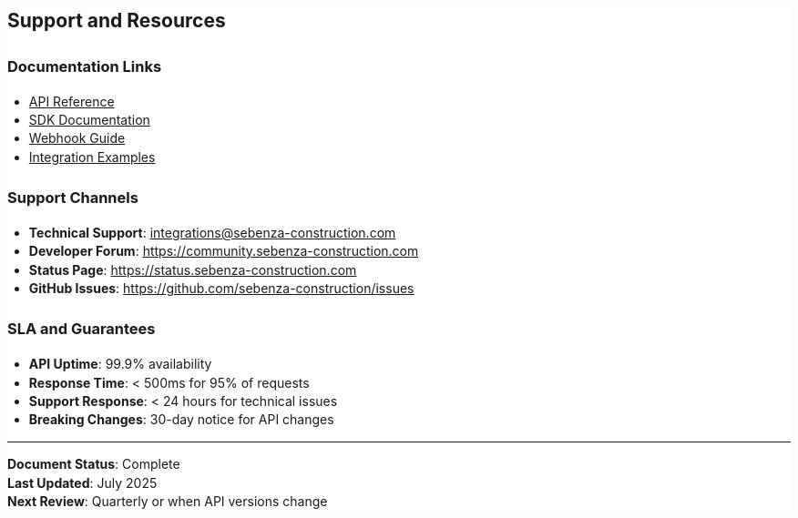 
## Support and Resources

### Documentation Links
- [API Reference](https://docs.sebenza-construction.com/api)
- [SDK Documentation](https://docs.sebenza-construction.com/sdks)
- [Webhook Guide](https://docs.sebenza-construction.com/webhooks)
- [Integration Examples](https://github.com/sebenza-construction/integration-examples)

### Support Channels
- **Technical Support**: integrations@sebenza-construction.com
- **Developer Forum**: https://community.sebenza-construction.com
- **Status Page**: https://status.sebenza-construction.com
- **GitHub Issues**: https://github.com/sebenza-construction/issues

### SLA and Guarantees
- **API Uptime**: 99.9% availability
- **Response Time**: < 500ms for 95% of requests
- **Support Response**: < 24 hours for technical issues
- **Breaking Changes**: 30-day notice for API changes

---

**Document Status**: Complete  
**Last Updated**: July 2025  
**Next Review**: Quarterly or when API versions change

